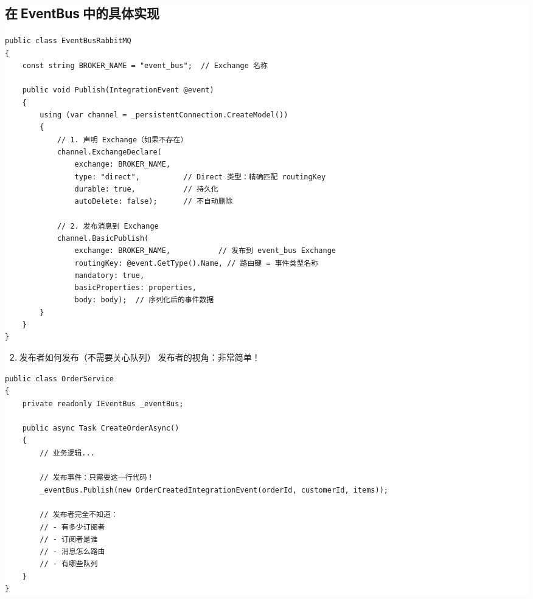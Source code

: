 ## 在 EventBus 中的具体实现

```
public class EventBusRabbitMQ
{
    const string BROKER_NAME = "event_bus";  // Exchange 名称

    public void Publish(IntegrationEvent @event)
    {
        using (var channel = _persistentConnection.CreateModel())
        {
            // 1. 声明 Exchange（如果不存在）
            channel.ExchangeDeclare(
                exchange: BROKER_NAME,
                type: "direct",          // Direct 类型：精确匹配 routingKey
                durable: true,           // 持久化
                autoDelete: false);      // 不自动删除

            // 2. 发布消息到 Exchange
            channel.BasicPublish(
                exchange: BROKER_NAME,           // 发布到 event_bus Exchange
                routingKey: @event.GetType().Name, // 路由键 = 事件类型名称
                mandatory: true,
                basicProperties: properties,
                body: body);  // 序列化后的事件数据
        }
    }
}
```

2. 发布者如何发布（不需要关心队列）
   发布者的视角：非常简单！

```
public class OrderService
{
    private readonly IEventBus _eventBus;

    public async Task CreateOrderAsync()
    {
        // 业务逻辑...

        // 发布事件：只需要这一行代码！
        _eventBus.Publish(new OrderCreatedIntegrationEvent(orderId, customerId, items));

        // 发布者完全不知道：
        // - 有多少订阅者
        // - 订阅者是谁
        // - 消息怎么路由
        // - 有哪些队列
    }
}
```
